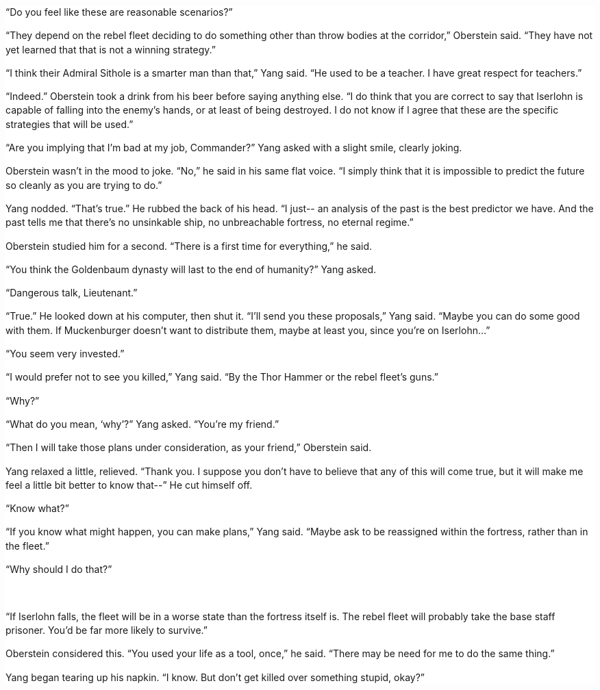 “Do you feel like these are reasonable scenarios?”

“They depend on the rebel fleet deciding to do something other than throw bodies at the corridor,” Oberstein said. “They have not yet learned that that is not a winning strategy.”

“I think their Admiral Sithole is a smarter man than that,” Yang said. “He used to be a teacher. I have great respect for teachers.”

“Indeed.” Oberstein took a drink from his beer before saying anything else. “I do think that you are correct to say that Iserlohn is capable of falling into the enemy’s hands, or at least of being destroyed. I do not know if I agree that these are the specific strategies that will be used.”

“Are you implying that I’m bad at my job, Commander?” Yang asked with a slight smile, clearly joking.

Oberstein wasn’t in the mood to joke. “No,” he said in his same flat voice. “I simply think that it is impossible to predict the future so cleanly as you are trying to do.”

Yang nodded. “That’s true.” He rubbed the back of his head. “I just-- an analysis of the past is the best predictor we have. And the past tells me that there’s no unsinkable ship, no unbreachable fortress, no eternal regime.”

Oberstein studied him for a second. “There is a first time for everything,” he said.

“You think the Goldenbaum dynasty will last to the end of humanity?” Yang asked.

“Dangerous talk, Lieutenant.”

“True.” He looked down at his computer, then shut it. “I’ll send you these proposals,” Yang said. “Maybe you can do some good with them. If Muckenburger doesn’t want to distribute them, maybe at least you, since you’re on Iserlohn…”

“You seem very invested.”

“I would prefer not to see you killed,” Yang said. “By the Thor Hammer or the rebel fleet’s guns.”

“Why?”

“What do you mean, ‘why’?” Yang asked. “You’re my friend.”

“Then I will take those plans under consideration, as your friend,” Oberstein said.

Yang relaxed a little, relieved. “Thank you. I suppose you don’t have to believe that any of this will come true, but it will make me feel a little bit better to know that--” He cut himself off.

“Know what?”

“If you know what might happen, you can make plans,” Yang said. “Maybe ask to be reassigned within the fortress, rather than in the fleet.”

“Why should I do that?”

 

“If Iserlohn falls, the fleet will be in a worse state than the fortress itself is. The rebel fleet will probably take the base staff prisoner. You’d be far more likely to survive.”

Oberstein considered this. “You used your life as a tool, once,” he said. “There may be need for me to do the same thing.”

Yang began tearing up his napkin. “I know. But don’t get killed over something stupid, okay?”
